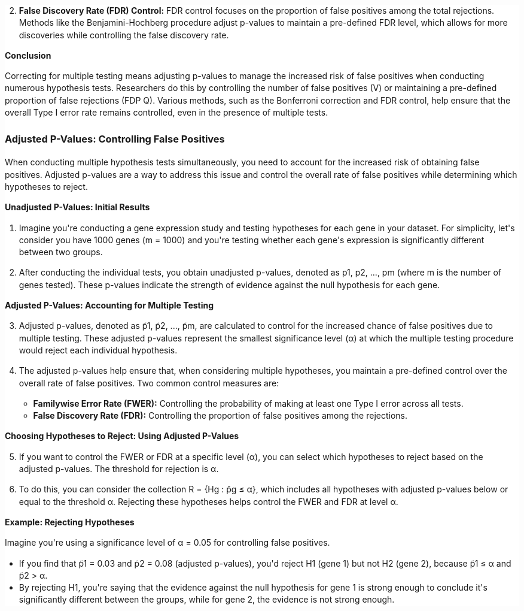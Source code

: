 2. **False Discovery Rate (FDR) Control:**
   FDR control focuses on the proportion of false positives among the total rejections. Methods like the Benjamini-Hochberg procedure adjust p-values to maintain a pre-defined FDR level, which allows for more discoveries while controlling the false discovery rate.

**Conclusion**

Correcting for multiple testing means adjusting p-values to manage the increased risk of false positives when conducting numerous hypothesis tests. Researchers do this by controlling the number of false positives (V) or maintaining a pre-defined proportion of false rejections (FDP Q). Various methods, such as the Bonferroni correction and FDR control, help ensure that the overall Type I error rate remains controlled, even in the presence of multiple tests.


### Adjusted P-Values: Controlling False Positives

When conducting multiple hypothesis tests simultaneously, you need to account for the increased risk of obtaining false positives. Adjusted p-values are a way to address this issue and control the overall rate of false positives while determining which hypotheses to reject.

**Unadjusted P-Values: Initial Results**

1. Imagine you're conducting a gene expression study and testing hypotheses for each gene in your dataset. For simplicity, let's consider you have 1000 genes (m = 1000) and you're testing whether each gene's expression is significantly different between two groups.

2. After conducting the individual tests, you obtain unadjusted p-values, denoted as p1, p2, ..., pm (where m is the number of genes tested). These p-values indicate the strength of evidence against the null hypothesis for each gene.

**Adjusted P-Values: Accounting for Multiple Testing**

3. Adjusted p-values, denoted as p̃1, p̃2, ..., p̃m, are calculated to control for the increased chance of false positives due to multiple testing. These adjusted p-values represent the smallest significance level (α) at which the multiple testing procedure would reject each individual hypothesis.

4. The adjusted p-values help ensure that, when considering multiple hypotheses, you maintain a pre-defined control over the overall rate of false positives. Two common control measures are:

   - **Familywise Error Rate (FWER):** Controlling the probability of making at least one Type I error across all tests.
   - **False Discovery Rate (FDR):** Controlling the proportion of false positives among the rejections.

**Choosing Hypotheses to Reject: Using Adjusted P-Values**

5. If you want to control the FWER or FDR at a specific level (α), you can select which hypotheses to reject based on the adjusted p-values. The threshold for rejection is α.

6. To do this, you can consider the collection R = {Hg : p̃g ≤ α}, which includes all hypotheses with adjusted p-values below or equal to the threshold α. Rejecting these hypotheses helps control the FWER and FDR at level α.

**Example: Rejecting Hypotheses**

Imagine you're using a significance level of α = 0.05 for controlling false positives.

- If you find that p̃1 = 0.03 and p̃2 = 0.08 (adjusted p-values), you'd reject H1 (gene 1) but not H2 (gene 2), because p̃1 ≤ α and p̃2 > α.
- By rejecting H1, you're saying that the evidence against the null hypothesis for gene 1 is strong enough to conclude it's significantly different between the groups, while for gene 2, the evidence is not strong enough.

